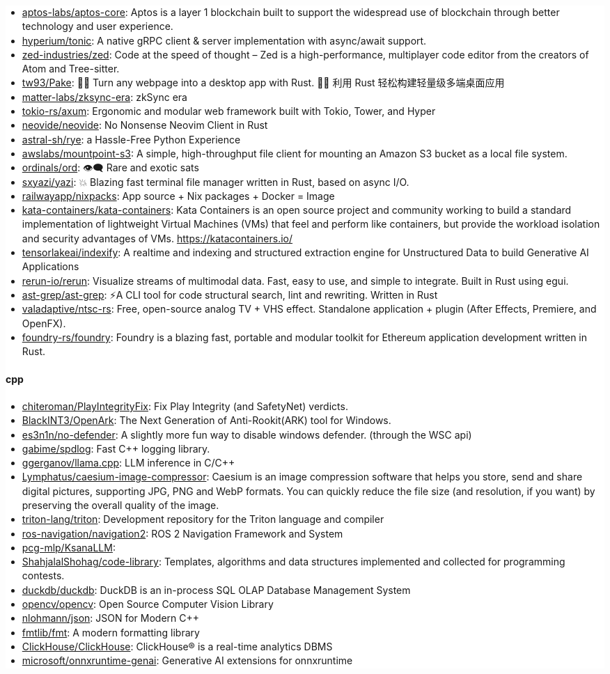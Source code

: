 * [aptos-labs/aptos-core](https://github.com/aptos-labs/aptos-core): Aptos is a layer 1 blockchain built to support the widespread use of blockchain through better technology and user experience.
* [hyperium/tonic](https://github.com/hyperium/tonic): A native gRPC client & server implementation with async/await support.
* [zed-industries/zed](https://github.com/zed-industries/zed): Code at the speed of thought – Zed is a high-performance, multiplayer code editor from the creators of Atom and Tree-sitter.
* [tw93/Pake](https://github.com/tw93/Pake): 🤱🏻 Turn any webpage into a desktop app with Rust. 🤱🏻 利用 Rust 轻松构建轻量级多端桌面应用
* [matter-labs/zksync-era](https://github.com/matter-labs/zksync-era): zkSync era
* [tokio-rs/axum](https://github.com/tokio-rs/axum): Ergonomic and modular web framework built with Tokio, Tower, and Hyper
* [neovide/neovide](https://github.com/neovide/neovide): No Nonsense Neovim Client in Rust
* [astral-sh/rye](https://github.com/astral-sh/rye): a Hassle-Free Python Experience
* [awslabs/mountpoint-s3](https://github.com/awslabs/mountpoint-s3): A simple, high-throughput file client for mounting an Amazon S3 bucket as a local file system.
* [ordinals/ord](https://github.com/ordinals/ord): 👁‍🗨 Rare and exotic sats
* [sxyazi/yazi](https://github.com/sxyazi/yazi): 💥 Blazing fast terminal file manager written in Rust, based on async I/O.
* [railwayapp/nixpacks](https://github.com/railwayapp/nixpacks): App source + Nix packages + Docker = Image
* [kata-containers/kata-containers](https://github.com/kata-containers/kata-containers): Kata Containers is an open source project and community working to build a standard implementation of lightweight Virtual Machines (VMs) that feel and perform like containers, but provide the workload isolation and security advantages of VMs. https://katacontainers.io/
* [tensorlakeai/indexify](https://github.com/tensorlakeai/indexify): A realtime and indexing and structured extraction engine for Unstructured Data to build Generative AI Applications
* [rerun-io/rerun](https://github.com/rerun-io/rerun): Visualize streams of multimodal data. Fast, easy to use, and simple to integrate. Built in Rust using egui.
* [ast-grep/ast-grep](https://github.com/ast-grep/ast-grep): ⚡A CLI tool for code structural search, lint and rewriting. Written in Rust
* [valadaptive/ntsc-rs](https://github.com/valadaptive/ntsc-rs): Free, open-source analog TV + VHS effect. Standalone application + plugin (After Effects, Premiere, and OpenFX).
* [foundry-rs/foundry](https://github.com/foundry-rs/foundry): Foundry is a blazing fast, portable and modular toolkit for Ethereum application development written in Rust.

#### cpp
* [chiteroman/PlayIntegrityFix](https://github.com/chiteroman/PlayIntegrityFix): Fix Play Integrity (and SafetyNet) verdicts.
* [BlackINT3/OpenArk](https://github.com/BlackINT3/OpenArk): The Next Generation of Anti-Rookit(ARK) tool for Windows.
* [es3n1n/no-defender](https://github.com/es3n1n/no-defender): A slightly more fun way to disable windows defender. (through the WSC api)
* [gabime/spdlog](https://github.com/gabime/spdlog): Fast C++ logging library.
* [ggerganov/llama.cpp](https://github.com/ggerganov/llama.cpp): LLM inference in C/C++
* [Lymphatus/caesium-image-compressor](https://github.com/Lymphatus/caesium-image-compressor): Caesium is an image compression software that helps you store, send and share digital pictures, supporting JPG, PNG and WebP formats. You can quickly reduce the file size (and resolution, if you want) by preserving the overall quality of the image.
* [triton-lang/triton](https://github.com/triton-lang/triton): Development repository for the Triton language and compiler
* [ros-navigation/navigation2](https://github.com/ros-navigation/navigation2): ROS 2 Navigation Framework and System
* [pcg-mlp/KsanaLLM](https://github.com/pcg-mlp/KsanaLLM): 
* [ShahjalalShohag/code-library](https://github.com/ShahjalalShohag/code-library): Templates, algorithms and data structures implemented and collected for programming contests.
* [duckdb/duckdb](https://github.com/duckdb/duckdb): DuckDB is an in-process SQL OLAP Database Management System
* [opencv/opencv](https://github.com/opencv/opencv): Open Source Computer Vision Library
* [nlohmann/json](https://github.com/nlohmann/json): JSON for Modern C++
* [fmtlib/fmt](https://github.com/fmtlib/fmt): A modern formatting library
* [ClickHouse/ClickHouse](https://github.com/ClickHouse/ClickHouse): ClickHouse® is a real-time analytics DBMS
* [microsoft/onnxruntime-genai](https://github.com/microsoft/onnxruntime-genai): Generative AI extensions for onnxruntime